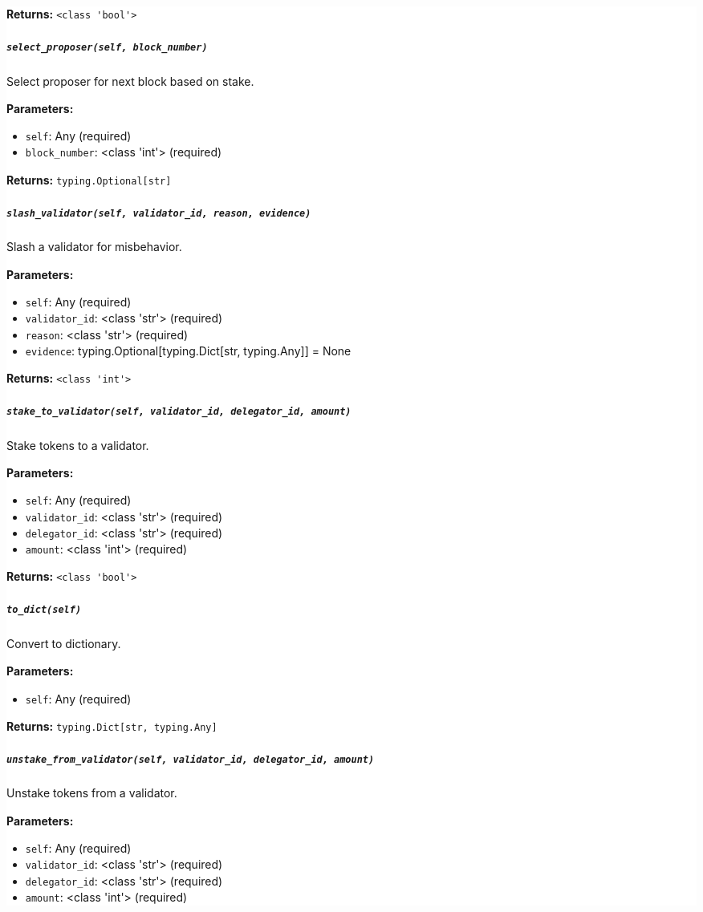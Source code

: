 **Returns:** `<class 'bool'>`

##### `select_proposer(self, block_number)`

Select proposer for next block based on stake.

**Parameters:**

- `self`: Any (required)
- `block_number`: <class 'int'> (required)

**Returns:** `typing.Optional[str]`

##### `slash_validator(self, validator_id, reason, evidence)`

Slash a validator for misbehavior.

**Parameters:**

- `self`: Any (required)
- `validator_id`: <class 'str'> (required)
- `reason`: <class 'str'> (required)
- `evidence`: typing.Optional[typing.Dict[str, typing.Any]] = None

**Returns:** `<class 'int'>`

##### `stake_to_validator(self, validator_id, delegator_id, amount)`

Stake tokens to a validator.

**Parameters:**

- `self`: Any (required)
- `validator_id`: <class 'str'> (required)
- `delegator_id`: <class 'str'> (required)
- `amount`: <class 'int'> (required)

**Returns:** `<class 'bool'>`

##### `to_dict(self)`

Convert to dictionary.

**Parameters:**

- `self`: Any (required)

**Returns:** `typing.Dict[str, typing.Any]`

##### `unstake_from_validator(self, validator_id, delegator_id, amount)`

Unstake tokens from a validator.

**Parameters:**

- `self`: Any (required)
- `validator_id`: <class 'str'> (required)
- `delegator_id`: <class 'str'> (required)
- `amount`: <class 'int'> (required)
